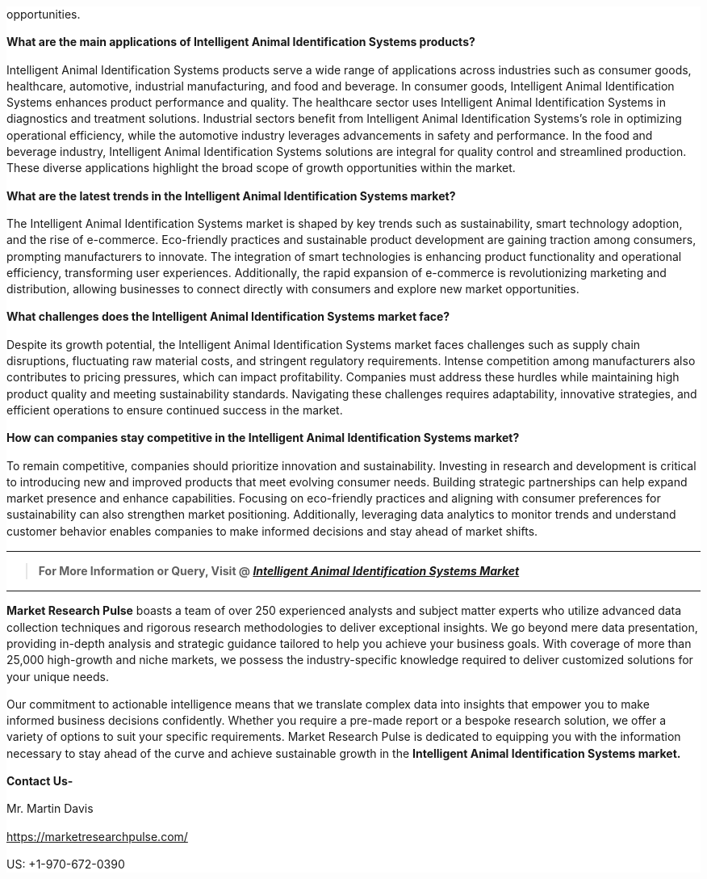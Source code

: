 opportunities.</p><p><strong>What are the main applications of Intelligent Animal Identification Systems products?</strong></p><p>Intelligent Animal Identification Systems products serve a wide range of applications across industries such as consumer goods, healthcare, automotive, industrial manufacturing, and food and beverage. In consumer goods, Intelligent Animal Identification Systems enhances product performance and quality. The healthcare sector uses Intelligent Animal Identification Systems in diagnostics and treatment solutions. Industrial sectors benefit from Intelligent Animal Identification Systems&rsquo;s role in optimizing operational efficiency, while the automotive industry leverages advancements in safety and performance. In the food and beverage industry, Intelligent Animal Identification Systems solutions are integral for quality control and streamlined production. These diverse applications highlight the broad scope of growth opportunities within the market.</p><p><strong>What are the latest trends in the Intelligent Animal Identification Systems market?</strong></p><p>The Intelligent Animal Identification Systems market is shaped by key trends such as sustainability, smart technology adoption, and the rise of e-commerce. Eco-friendly practices and sustainable product development are gaining traction among consumers, prompting manufacturers to innovate. The integration of smart technologies is enhancing product functionality and operational efficiency, transforming user experiences. Additionally, the rapid expansion of e-commerce is revolutionizing marketing and distribution, allowing businesses to connect directly with consumers and explore new market opportunities.</p><p><strong>What challenges does the Intelligent Animal Identification Systems market face?</strong></p><p>Despite its growth potential, the Intelligent Animal Identification Systems market faces challenges such as supply chain disruptions, fluctuating raw material costs, and stringent regulatory requirements. Intense competition among manufacturers also contributes to pricing pressures, which can impact profitability. Companies must address these hurdles while maintaining high product quality and meeting sustainability standards. Navigating these challenges requires adaptability, innovative strategies, and efficient operations to ensure continued success in the market.</p><p><strong>How can companies stay competitive in the Intelligent Animal Identification Systems market?</strong></p><p>To remain competitive, companies should prioritize innovation and sustainability. Investing in research and development is critical to introducing new and improved products that meet evolving consumer needs. Building strategic partnerships can help expand market presence and enhance capabilities. Focusing on eco-friendly practices and aligning with consumer preferences for sustainability can also strengthen market positioning. Additionally, leveraging data analytics to monitor trends and understand customer behavior enables companies to make informed decisions and stay ahead of market shifts.</p><hr /><blockquote><p><strong>For More Information or Query, Visit @&nbsp;<em><a href="https://marketresearchpulse.com/report/145199/intelligent-animal-identification-systems-market?utm_source=Linkedin&utm_medium=025">Intelligent Animal Identification Systems Market</a></em></strong></p></blockquote><hr /><p><strong>Market Research Pulse</strong> boasts a team of over 250 experienced analysts and subject matter experts who utilize advanced data collection techniques and rigorous research methodologies to deliver exceptional insights. We go beyond mere data presentation, providing in-depth analysis and strategic guidance tailored to help you achieve your business goals. With coverage of more than 25,000 high-growth and niche markets, we possess the industry-specific knowledge required to deliver customized solutions for your unique needs.</p><p>Our commitment to actionable intelligence means that we translate complex data into insights that empower you to make informed business decisions confidently. Whether you require a pre-made report or a bespoke research solution, we offer a variety of options to suit your specific requirements. Market Research Pulse is dedicated to equipping you with the information necessary to stay ahead of the curve and achieve sustainable growth in the <strong>Intelligent Animal Identification Systems market.</strong></p><p><strong>Contact Us-</strong></p><p>Mr. Martin Davis</p><p>https://marketresearchpulse.com/</p><p>US: +1-970-672-0390</p>
